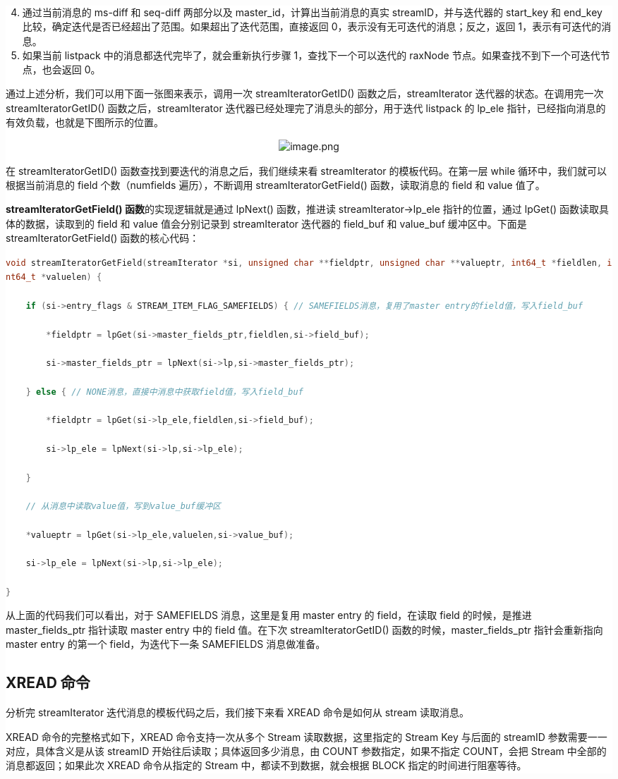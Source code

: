 4.  通过当前消息的 ms-diff 和 seq-diff 两部分以及 master_id，计算出当前消息的真实 streamID，并与迭代器的 start_key 和 end_key 比较，确定迭代是否已经超出了范围。如果超出了迭代范围，直接返回 0，表示没有无可迭代的消息；反之，返回 1，表示有可迭代的消息。
5.  如果当前 listpack 中的消息都迭代完毕了，就会重新执行步骤 1，查找下一个可以迭代的 raxNode 节点。如果查找不到下一个可迭代节点，也会返回 0。

通过上述分析，我们可以用下面一张图来表示，调用一次 streamIteratorGetID() 函数之后，streamIterator 迭代器的状态。在调用完一次 streamIteratorGetID() 函数之后，streamIterator 迭代器已经处理完了消息头的部分，用于迭代 listpack 的 lp_ele 指针，已经指向消息的有效负载，也就是下图所示的位置。


<p align=center><img src="https://p6-juejin.byteimg.com/tos-cn-i-k3u1fbpfcp/5bc0a00e31cb4263b4915ffc0b2337cc~tplv-k3u1fbpfcp-watermark.image?" alt="image.png"  /></p>

在 streamIteratorGetID() 函数查找到要迭代的消息之后，我们继续来看 streamIterator 的模板代码。在第一层 while 循环中，我们就可以根据当前消息的 field 个数（numfields 遍历），不断调用 streamIteratorGetField() 函数，读取消息的 field 和 value 值了。

**streamIteratorGetField() 函数**的实现逻辑就是通过 lpNext() 函数，推进读 streamIterator->lp_ele 指针的位置，通过 lpGet() 函数读取具体的数据，读取到的 field 和 value 值会分别记录到 streamIterator 迭代器的 field_buf 和 value_buf 缓冲区中。下面是 streamIteratorGetField() 函数的核心代码：

```c
void streamIteratorGetField(streamIterator *si, unsigned char **fieldptr, unsigned char **valueptr, int64_t *fieldlen, int64_t *valuelen) {

    if (si->entry_flags & STREAM_ITEM_FLAG_SAMEFIELDS) { // SAMEFIELDS消息，复用了master entry的field值，写入field_buf

        *fieldptr = lpGet(si->master_fields_ptr,fieldlen,si->field_buf);

        si->master_fields_ptr = lpNext(si->lp,si->master_fields_ptr);

    } else { // NONE消息，直接中消息中获取field值，写入field_buf

        *fieldptr = lpGet(si->lp_ele,fieldlen,si->field_buf);

        si->lp_ele = lpNext(si->lp,si->lp_ele);

    }

    // 从消息中读取value值，写到value_buf缓冲区

    *valueptr = lpGet(si->lp_ele,valuelen,si->value_buf);

    si->lp_ele = lpNext(si->lp,si->lp_ele);

}
```

从上面的代码我们可以看出，对于 SAMEFIELDS 消息，这里是复用 master entry 的 field，在读取 field 的时候，是推进 master_fields_ptr 指针读取 master entry 中的 field 值。在下次 streamIteratorGetID() 函数的时候，master_fields_ptr 指针会重新指向 master entry 的第一个 field，为迭代下一条 SAMEFIELDS 消息做准备。


## XREAD 命令

分析完 streamIterator 迭代消息的模板代码之后，我们接下来看 XREAD 命令是如何从 stream 读取消息。

XREAD 命令的完整格式如下，XREAD 命令支持一次从多个 Stream 读取数据，这里指定的 Stream Key 与后面的 streamID 参数需要一一对应，具体含义是从该 streamID 开始往后读取；具体返回多少消息，由 COUNT 参数指定，如果不指定 COUNT，会把 Stream 中全部的消息都返回；如果此次 XREAD 命令从指定的 Stream 中，都读不到数据，就会根据 BLOCK 指定的时间进行阻塞等待。
